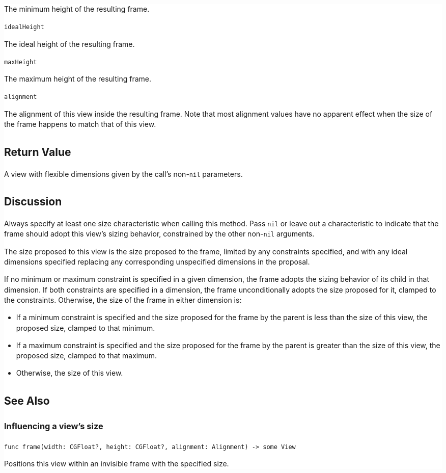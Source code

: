 
The minimum height of the resulting frame.

`idealHeight`

    

The ideal height of the resulting frame.

`maxHeight`

    

The maximum height of the resulting frame.

`alignment`

    

The alignment of this view inside the resulting frame. Note that most
alignment values have no apparent effect when the size of the frame happens to
match that of this view.

## Return Value

A view with flexible dimensions given by the call’s non-`nil` parameters.

## Discussion

Always specify at least one size characteristic when calling this method. Pass
`nil` or leave out a characteristic to indicate that the frame should adopt
this view’s sizing behavior, constrained by the other non-`nil` arguments.

The size proposed to this view is the size proposed to the frame, limited by
any constraints specified, and with any ideal dimensions specified replacing
any corresponding unspecified dimensions in the proposal.

If no minimum or maximum constraint is specified in a given dimension, the
frame adopts the sizing behavior of its child in that dimension. If both
constraints are specified in a dimension, the frame unconditionally adopts the
size proposed for it, clamped to the constraints. Otherwise, the size of the
frame in either dimension is:

  * If a minimum constraint is specified and the size proposed for the frame by the parent is less than the size of this view, the proposed size, clamped to that minimum.

  * If a maximum constraint is specified and the size proposed for the frame by the parent is greater than the size of this view, the proposed size, clamped to that maximum.

  * Otherwise, the size of this view.

## See Also

### Influencing a view’s size

`func frame(width: CGFloat?, height: CGFloat?, alignment: Alignment) -> some
View`

Positions this view within an invisible frame with the specified size.
